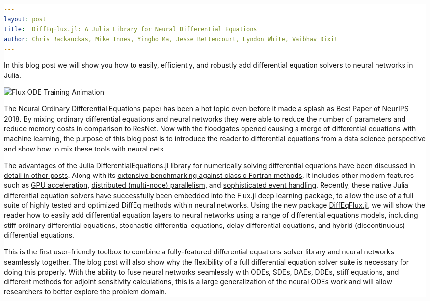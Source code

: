 ```yaml
---
layout: post
title:  DiffEqFlux.jl: A Julia Library for Neural Differential Equations
author: Chris Rackauckas, Mike Innes, Yingbo Ma, Jesse Bettencourt, Lyndon White, Vaibhav Dixit
---
```


In this blog post we will show you how to easily, efficiently, and
robustly add differential equation solvers to neural networks in Julia.

![Flux ODE Training Animation](https://user-images.githubusercontent.com/1814174/51399500-1f4dd080-1b14-11e9-8c9d-144f93b6eac2.gif)

The [Neural Ordinary Differential Equations](https://arxiv.org/abs/1806.07366)
paper has been a hot topic even before it made a splash as Best Paper of
NeurIPS 2018. By mixing ordinary differential equations and neural networks
they were able to reduce the number of parameters and reduce memory costs in
comparison to ResNet. Now with the floodgates opened causing a merge of
differential equations with machine learning, the purpose of this blog post is
to introduce the reader to differential equations from a data science
perspective and show how to mix these tools with neural nets.

The advantages of the Julia
[DifferentialEquations.jl](https://github.com/JuliaDiffEq/DifferentialEquations.jl) library for numerically solving differential equations have been
[discussed in detail in other posts](http://www.stochasticlifestyle.com/comparison-differential-equation-solver-suites-matlab-r-julia-python-c-fortran/).
Along with its
[extensive benchmarking against classic Fortran methods](https://github.com/JuliaDiffEq/DiffEqBenchmarks.jl),
it includes other modern features such as
[GPU acceleration](http://www.stochasticlifestyle.com/solving-systems-stochastic-pdes-using-gpus-julia/),
[distributed (multi-node) parallelism](http://docs.juliadiffeq.org/latest/features/monte_carlo.html),
and [sophisticated event handling](http://docs.juliadiffeq.org/latest/features/callback_functions.html).
Recently, these native Julia differential equation solvers have successfully been embedded
into the [Flux.jl](https://github.com/FluxML/Flux.jl/) deep learning package, to allow the use of a full suite of
highly tested and optimized DiffEq methods within neural networks. Using the new package
[DiffEqFlux.jl](https://github.com/JuliaDiffEq/DiffEqFlux.jl/),
we will show the reader how to easily add differential equation
layers to neural networks using a range of differential equations models, including stiff ordinary
differential equations, stochastic differential equations, delay differential
equations, and hybrid (discontinuous) differential equations.

This is the first user-friendly toolbox to combine a fully-featured differential
equations solver library and neural networks seamlessly together. The blog post will also show
why the flexibility of a full differential equation solver suite is necessary
for doing this properly. With the ability to fuse neural networks
seamlessly with ODEs, SDEs, DAEs, DDEs, stiff equations, and different methods
for adjoint sensitivity calculations, this is a large generalization of the
neural ODEs work and will allow researchers to better explore the problem
domain.
